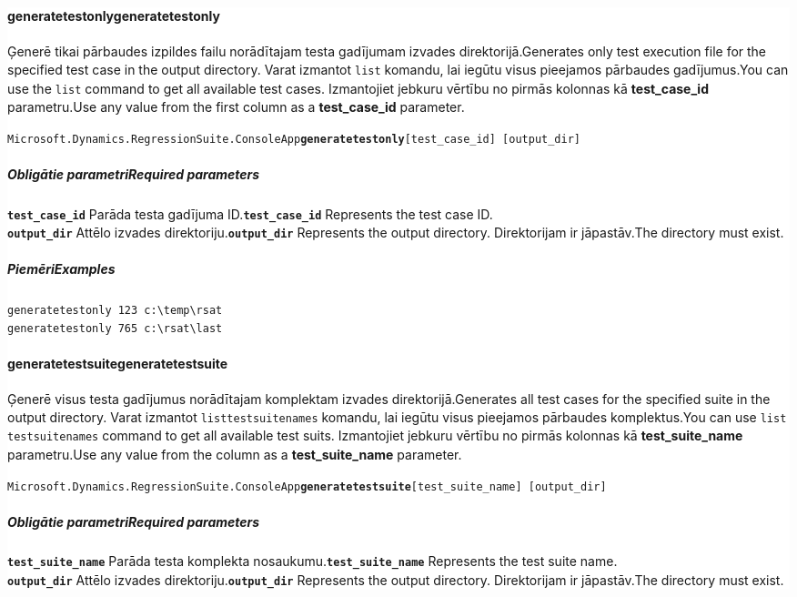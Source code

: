 
#### <a name="generatetestonly"></a><span data-ttu-id="fc1ef-248">generatetestonly</span><span class="sxs-lookup"><span data-stu-id="fc1ef-248">generatetestonly</span></span>
<span data-ttu-id="fc1ef-249">Ģenerē tikai pārbaudes izpildes failu norādītajam testa gadījumam izvades direktorijā.</span><span class="sxs-lookup"><span data-stu-id="fc1ef-249">Generates only test execution file for the specified test case in the output directory.</span></span> <span data-ttu-id="fc1ef-250">Varat izmantot ``list`` komandu, lai iegūtu visus pieejamos pārbaudes gadījumus.</span><span class="sxs-lookup"><span data-stu-id="fc1ef-250">You can use the ``list`` command to get all available test cases.</span></span> <span data-ttu-id="fc1ef-251">Izmantojiet jebkuru vērtību no pirmās kolonnas kā **test_case_id** parametru.</span><span class="sxs-lookup"><span data-stu-id="fc1ef-251">Use any value from the first column as a **test_case_id** parameter.</span></span>

``Microsoft.Dynamics.RegressionSuite.ConsoleApp``**``generatetestonly``**``[test_case_id] [output_dir]``

##### <a name="required-parameters"></a><span data-ttu-id="fc1ef-252">Obligātie parametri</span><span class="sxs-lookup"><span data-stu-id="fc1ef-252">Required parameters</span></span>
<span data-ttu-id="fc1ef-253">**``test_case_id``** Parāda testa gadījuma ID.</span><span class="sxs-lookup"><span data-stu-id="fc1ef-253">**``test_case_id``** Represents the test case ID.</span></span>  
<span data-ttu-id="fc1ef-254">**``output_dir``** Attēlo izvades direktoriju.</span><span class="sxs-lookup"><span data-stu-id="fc1ef-254">**``output_dir``** Represents the output directory.</span></span> <span data-ttu-id="fc1ef-255">Direktorijam ir jāpastāv.</span><span class="sxs-lookup"><span data-stu-id="fc1ef-255">The directory must exist.</span></span>

##### <a name="examples"></a><span data-ttu-id="fc1ef-256">Piemēri</span><span class="sxs-lookup"><span data-stu-id="fc1ef-256">Examples</span></span>
``generatetestonly 123 c:\temp\rsat``  
``generatetestonly 765 c:\rsat\last``


#### <a name="generatetestsuite"></a><span data-ttu-id="fc1ef-257">generatetestsuite</span><span class="sxs-lookup"><span data-stu-id="fc1ef-257">generatetestsuite</span></span>
<span data-ttu-id="fc1ef-258">Ģenerē visus testa gadījumus norādītajam komplektam izvades direktorijā.</span><span class="sxs-lookup"><span data-stu-id="fc1ef-258">Generates all test cases for the specified suite in the output directory.</span></span>
<span data-ttu-id="fc1ef-259">Varat izmantot ``listtestsuitenames`` komandu, lai iegūtu visus pieejamos pārbaudes komplektus.</span><span class="sxs-lookup"><span data-stu-id="fc1ef-259">You can use ``listtestsuitenames`` command to get all available test suits.</span></span> <span data-ttu-id="fc1ef-260">Izmantojiet jebkuru vērtību no pirmās kolonnas kā **test_suite_name** parametru.</span><span class="sxs-lookup"><span data-stu-id="fc1ef-260">Use any value from the column as a **test_suite_name** parameter.</span></span>

``Microsoft.Dynamics.RegressionSuite.ConsoleApp``**``generatetestsuite``**``[test_suite_name] [output_dir]``

##### <a name="required-parameters"></a><span data-ttu-id="fc1ef-261">Obligātie parametri</span><span class="sxs-lookup"><span data-stu-id="fc1ef-261">Required parameters</span></span>
<span data-ttu-id="fc1ef-262">**``test_suite_name``** Parāda testa komplekta nosaukumu.</span><span class="sxs-lookup"><span data-stu-id="fc1ef-262">**``test_suite_name``** Represents the test suite name.</span></span>  
<span data-ttu-id="fc1ef-263">**``output_dir``** Attēlo izvades direktoriju.</span><span class="sxs-lookup"><span data-stu-id="fc1ef-263">**``output_dir``** Represents the output directory.</span></span> <span data-ttu-id="fc1ef-264">Direktorijam ir jāpastāv.</span><span class="sxs-lookup"><span data-stu-id="fc1ef-264">The directory must exist.</span></span>
